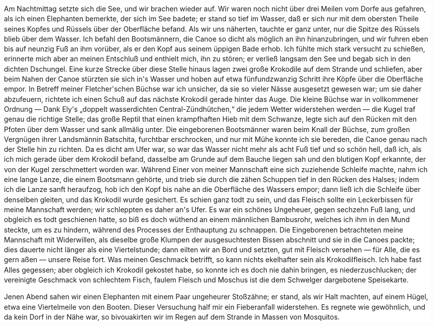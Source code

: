 Am Nachtmittag setzte sich die See, und wir brachen wieder auf. Wir waren noch
nicht über drei Meilen vom Dorfe aus gefahren, als ich einen Elephanten
bemerkte, der sich im See badete; er stand so tief im Wasser, daß er sich nur
mit dem obersten Theile seines Kopfes und Rüssels über der Oberfläche befand.
Als wir uns näherten, tauchte er ganz unter, nur die Spitze des Rüssels blieb
über dem Wasser. Ich befahl den Bootsmännern, die Canoe so dicht als möglich an
ihn hinanzubringen, und wir fuhren eben bis auf neunzig Fuß an ihm vorüber, als
er den Kopf aus seinem üppigen Bade erhob. Ich fühlte mich stark versucht zu
schießen, erinnerte mich aber an meinen Entschluß und enthielt mich, ihn zu
stören; er verließ langsam den See und begab sich in den dichten Dschungel. Eine
kurze Strecke über diese Stelle hinaus lagen zwei große Krokodile auf dem
Strande und schliefen, aber beim Nahen der Canoe stürzten sie sich in's Wasser
und hoben auf etwa fünfundzwanzig Schritt ihre Köpfe über die Oberfläche empor.
In Betreff meiner Fletcher'schen Büchse war ich unsicher, da sie so vieler Nässe
ausgesetzt gewesen war; um sie daher abzufeuern, richtete ich einen Schuß auf
das nächste Krokodil gerade hinter das Auge. Die kleine Büchse war in
vollkommener Ordnung — Dank Ely's „doppelt wasserdichten Central-Zündhütchen,“
die jedem Wetter widerstehen werden — die Kugel traf genau die richtige Stelle;
das große Reptil that einen krampfhaften Hieb mit dem Schwanze, legte sich auf
den Rücken mit den Pfoten über dem Wasser und sank allmälig unter. Die
eingeborenen Bootsmänner waren beim Knall der Büchse, zum großen Vergnügen ihrer
Landsmännin Batschita, furchtbar erschrocken, und nur mit Mühe konnte ich sie
bereden, die Canoe genau nach der Stelle hin zu richten. Da es dicht am Ufer
war, so war das Wasser nicht mehr als acht Fuß tief und so schön hell, daß ich,
als ich mich gerade über dem Krokodil befand, dasselbe am Grunde auf dem Bauche
liegen sah und den blutigen Kopf erkannte, der von der Kugel zerschmettert
worden war. Während Einer von meiner Mannschaft eine sich zuziehende Schleife
machte, nahm ich eine lange Lanze, die einem Bootsmann gehörte, und trieb sie
durch die zähen Schuppen tief in den Rücken des Halses; indem ich die Lanze
sanft heraufzog, hob ich den Kopf bis nahe an die Oberfläche des Wassers empor;
dann ließ ich die Schleife über denselben gleiten, und das Krokodil wurde
gesichert. Es schien ganz todt zu sein, und das Fleisch sollte ein Leckerbissen
für meine Mannschaft werden; wir schleppten es daher an's Ufer. Es war ein
schönes Ungeheuer, gegen sechzehn Fuß lang, und obgleich es todt geschienen
hatte, so biß es doch wüthend an einem männlichen Bambusrohr, welches ich ihm in
den Mund steckte, um es zu hindern, während des Processes der Enthauptung zu
schnappen. Die Eingeborenen betrachteten meine Mannschaft mit Widerwillen, als
dieselbe große Klumpen der ausgesuchtesten Bissen abschnitt und sie in die
Canoes packte; dies dauerte nicht länger als eine Viertelstunde; dann eilten wir
an Bord und setzten, gut mit Fleisch versehen — für Alle, die es gern aßen —
unsere Reise fort. Was meinen Geschmack betrifft, so kann nichts ekelhafter sein
als Krokodilfleisch. Ich habe fast Alles gegessen; aber obgleich ich Krokodil
gekostet habe, so konnte ich es doch nie dahin bringen, es niederzuschlucken;
der vereinigte Geschmack von schlechtem Fisch, faulem Fleisch und Moschus ist
die dem Schwelger dargebotene Speisekarte.

Jenen Abend sahen wir einen Elephanten mit einem Paar ungeheurer Stoßzähne; er
stand, als wir Halt machten, auf einem Hügel, etwa eine Viertelmeile von den
Booten. Dieser Versuchung half mir ein Fieberanfall widerstehen. Es regnete wie
gewöhnlich, und da kein Dorf in der Nähe war, so bivouakirten wir im Regen auf
dem Strande in Massen von Mosquitos.
